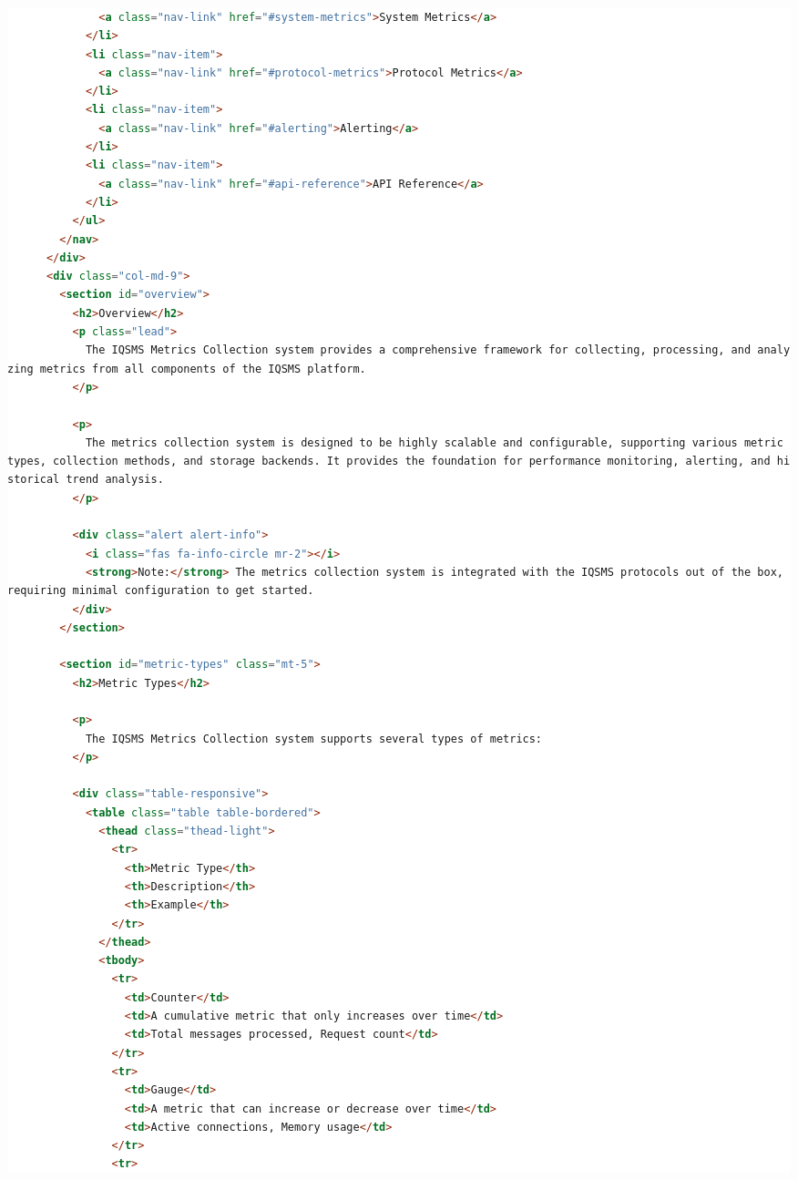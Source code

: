 ```html
              <a class="nav-link" href="#system-metrics">System Metrics</a>
            </li>
            <li class="nav-item">
              <a class="nav-link" href="#protocol-metrics">Protocol Metrics</a>
            </li>
            <li class="nav-item">
              <a class="nav-link" href="#alerting">Alerting</a>
            </li>
            <li class="nav-item">
              <a class="nav-link" href="#api-reference">API Reference</a>
            </li>
          </ul>
        </nav>
      </div>
      <div class="col-md-9">
        <section id="overview">
          <h2>Overview</h2>
          <p class="lead">
            The IQSMS Metrics Collection system provides a comprehensive framework for collecting, processing, and analyzing metrics from all components of the IQSMS platform.
          </p>
          
          <p>
            The metrics collection system is designed to be highly scalable and configurable, supporting various metric types, collection methods, and storage backends. It provides the foundation for performance monitoring, alerting, and historical trend analysis.
          </p>
          
          <div class="alert alert-info">
            <i class="fas fa-info-circle mr-2"></i>
            <strong>Note:</strong> The metrics collection system is integrated with the IQSMS protocols out of the box, requiring minimal configuration to get started.
          </div>
        </section>

        <section id="metric-types" class="mt-5">
          <h2>Metric Types</h2>
          
          <p>
            The IQSMS Metrics Collection system supports several types of metrics:
          </p>
          
          <div class="table-responsive">
            <table class="table table-bordered">
              <thead class="thead-light">
                <tr>
                  <th>Metric Type</th>
                  <th>Description</th>
                  <th>Example</th>
                </tr>
              </thead>
              <tbody>
                <tr>
                  <td>Counter</td>
                  <td>A cumulative metric that only increases over time</td>
                  <td>Total messages processed, Request count</td>
                </tr>
                <tr>
                  <td>Gauge</td>
                  <td>A metric that can increase or decrease over time</td>
                  <td>Active connections, Memory usage</td>
                </tr>
                <tr>
```